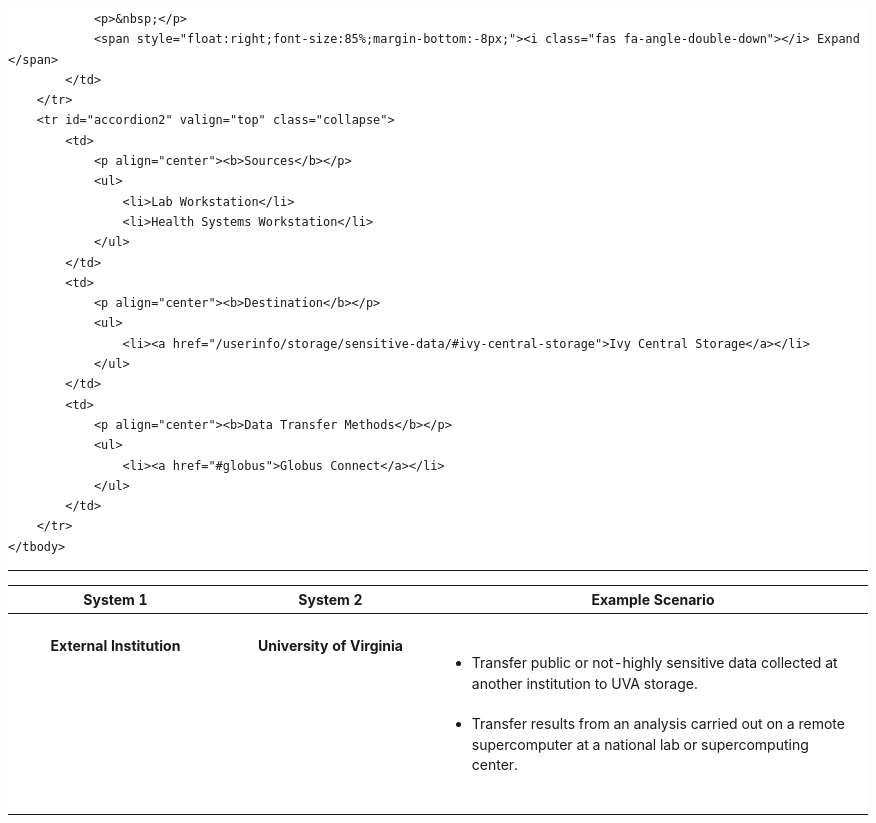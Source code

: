 				<p>&nbsp;</p>
				<span style="float:right;font-size:85%;margin-bottom:-8px;"><i class="fas fa-angle-double-down"></i> Expand</span>
			</td>
		</tr>
		<tr id="accordion2" valign="top" class="collapse">
			<td>
				<p align="center"><b>Sources</b></p>
				<ul>
					<li>Lab Workstation</li>
					<li>Health Systems Workstation</li>
				</ul>
			</td>
			<td>
				<p align="center"><b>Destination</b></p>
				<ul>
					<li><a href="/userinfo/storage/sensitive-data/#ivy-central-storage">Ivy Central Storage</a></li>
				</ul>
			</td>
			<td>
				<p align="center"><b>Data Transfer Methods</b></p>
				<ul>
					<li><a href="#globus">Globus Connect</a></li>
				</ul>
			</td>			
		</tr>
	</tbody>
</table>
</div>

---

<div>
<table table table-hover">
	<col width="25%">
	<col width="25%">
	<col width="50%">
	<thead>
		<tr>
			<th class="text-center">System 1</th>
			<th class="text-center">System 2</th>
			<th class="text-center">Example Scenario</th>
		</tr>	
	</thead>
	<tbody style="font-size:14px">	
		<tr data-toggle="collapse" data-target="#accordion3" class="clickable">
			<td align="center" valign="top">
				<i class="fas fa-building fa-4x" aria-hidden="true" style="padding:20px 5px;"></i>
				<br>
				<b>External Institution</b>
			</td>
			<td align="center" valign="top">
				<i class="fas fa-home fa-4x" aria-hidden="true" style="padding:20px 5px;"></i>
				<br>
				<b>University of Virginia</b>
			</td>
			<td vertical-align="middle" style="padding:25px 10px">
				<ul>
					<li>Transfer public or not-highly sensitive data collected at another institution to UVA storage.</li>
					<br>
					<li>Transfer results from an analysis carried out on a remote supercomputer at a national lab or supercomputing center.</li>
				</ul>
